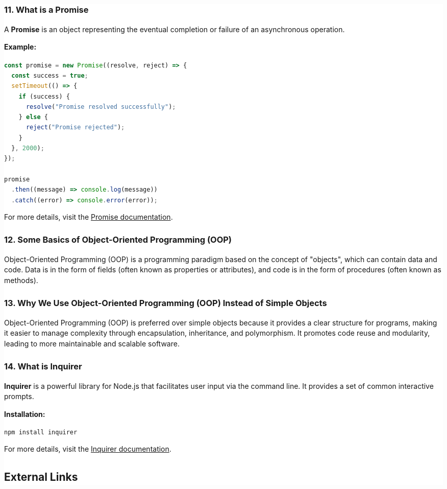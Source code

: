 ### 11. What is a Promise

A **Promise** is an object representing the eventual completion or failure of an asynchronous operation.

**Example:**

```javascript
const promise = new Promise((resolve, reject) => {
  const success = true;
  setTimeout(() => {
    if (success) {
      resolve("Promise resolved successfully");
    } else {
      reject("Promise rejected");
    }
  }, 2000);
});

promise
  .then((message) => console.log(message))
  .catch((error) => console.error(error));
```

For more details, visit the [Promise documentation](https://developer.mozilla.org/en-US/docs/Web/JavaScript/Reference/Global_Objects/Promise).

### 12. Some Basics of Object-Oriented Programming (OOP)

Object-Oriented Programming (OOP) is a programming paradigm based on the concept of "objects", which can contain data and code. Data is in the form of fields (often known as properties or attributes), and code is in the form of procedures (often known as methods).

### 13. Why We Use Object-Oriented Programming (OOP) Instead of Simple Objects

Object-Oriented Programming (OOP) is preferred over simple objects because it provides a clear structure for programs, making it easier to manage complexity through encapsulation, inheritance, and polymorphism. It promotes code reuse and modularity, leading to more maintainable and scalable software.

### 14. What is Inquirer

**Inquirer** is a powerful library for Node.js that facilitates user input via the command line. It provides a set of common interactive prompts.

**Installation:**

```sh
npm install inquirer
```

For more details, visit the [Inquirer documentation](https://www.npmjs.com/package/inquirer).

## External Links
